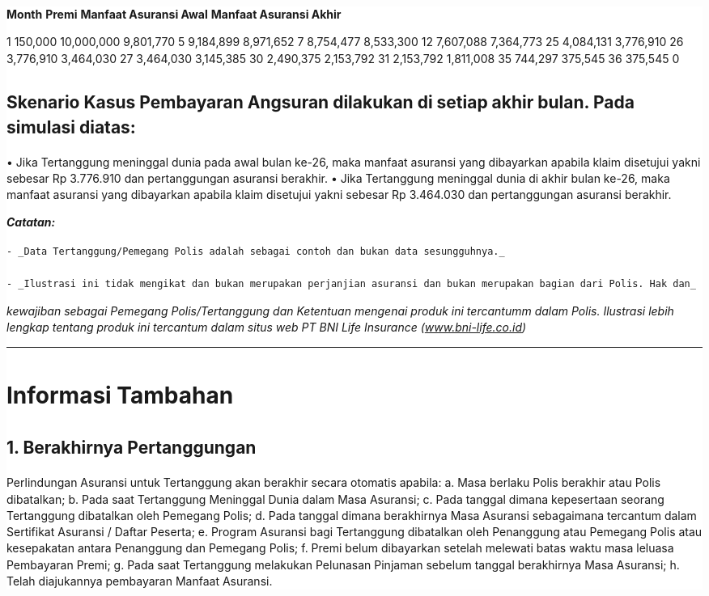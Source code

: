 **Month** **Premi** **Manfaat Asuransi Awal** **Manfaat Asuransi Akhir**

1 150,000 10,000,000 9,801,770
5 9,184,899 8,971,652
7 8,754,477 8,533,300
12 7,607,088 7,364,773
25 4,084,131 3,776,910
26 3,776,910 3,464,030
27 3,464,030 3,145,385
30 2,490,375 2,153,792
31 2,153,792 1,811,008
35 744,297 375,545
36 375,545 0

## Skenario Kasus Pembayaran Angsuran dilakukan di setiap akhir bulan. Pada simulasi diatas:

• Jika Tertanggung meninggal dunia pada awal bulan ke-26, maka manfaat asuransi
yang dibayarkan apabila klaim disetujui yakni sebesar Rp 3.776.910 dan pertanggungan asuransi berakhir.
• Jika Tertanggung meninggal dunia di akhir bulan ke-26, maka manfaat asuransi yang
dibayarkan apabila klaim disetujui yakni sebesar Rp 3.464.030 dan pertanggungan asuransi berakhir.

**_Catatan:_**

    - _Data Tertanggung/Pemegang Polis adalah sebagai contoh dan bukan data sesungguhnya._

    - _Ilustrasi ini tidak mengikat dan bukan merupakan perjanjian asuransi dan bukan merupakan bagian dari Polis. Hak dan_

_kewajiban sebagai Pemegang Polis/Tertanggung dan Ketentuan mengenai produk ini tercantumm dalam Polis. Ilustrasi_
_lebih lengkap tentang produk ini tercantum dalam situs web PT BNI Life Insurance (www.bni-life.co.id)_

---

# Informasi Tambahan

## 1. Berakhirnya Pertanggungan

Perlindungan Asuransi untuk Tertanggung akan berakhir secara otomatis apabila:
a. Masa berlaku Polis berakhir atau Polis dibatalkan;
b. Pada saat Tertanggung Meninggal Dunia dalam Masa Asuransi;
c. Pada tanggal dimana kepesertaan seorang Tertanggung dibatalkan oleh Pemegang Polis;
d. Pada tanggal dimana berakhirnya Masa Asuransi sebagaimana tercantum dalam Sertifikat Asuransi / Daftar
Peserta;
e. Program Asuransi bagi Tertanggung dibatalkan oleh Penanggung atau Pemegang Polis atau kesepakatan
antara Penanggung dan Pemegang Polis;
f. Premi belum dibayarkan setelah melewati batas waktu masa leluasa Pembayaran Premi;
g. Pada saat Tertanggung melakukan Pelunasan Pinjaman sebelum tanggal berakhirnya Masa Asuransi;
h. Telah diajukannya pembayaran Manfaat Asuransi.
